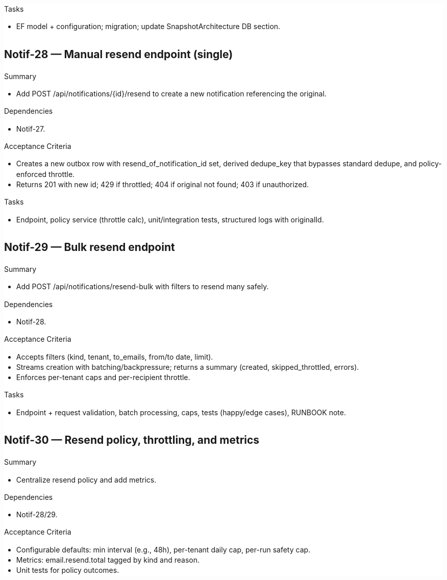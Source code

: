 Tasks

- EF model + configuration; migration; update SnapshotArchitecture DB section.

## Notif-28 — Manual resend endpoint (single)

Summary

- Add POST /api/notifications/{id}/resend to create a new notification referencing the original.

Dependencies

- Notif-27.

Acceptance Criteria

- Creates a new outbox row with resend_of_notification_id set, derived dedupe_key that bypasses standard dedupe, and policy-enforced throttle.
- Returns 201 with new id; 429 if throttled; 404 if original not found; 403 if unauthorized.

Tasks

- Endpoint, policy service (throttle calc), unit/integration tests, structured logs with originalId.

## Notif-29 — Bulk resend endpoint

Summary

- Add POST /api/notifications/resend-bulk with filters to resend many safely.

Dependencies

- Notif-28.

Acceptance Criteria

- Accepts filters (kind, tenant, to_emails, from/to date, limit).
- Streams creation with batching/backpressure; returns a summary (created, skipped_throttled, errors).
- Enforces per-tenant caps and per-recipient throttle.

Tasks

- Endpoint + request validation, batch processing, caps, tests (happy/edge cases), RUNBOOK note.

## Notif-30 — Resend policy, throttling, and metrics

Summary

- Centralize resend policy and add metrics.

Dependencies

- Notif-28/29.

Acceptance Criteria

- Configurable defaults: min interval (e.g., 48h), per-tenant daily cap, per-run safety cap.
- Metrics: email.resend.total tagged by kind and reason.
- Unit tests for policy outcomes.

